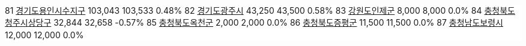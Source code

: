   <tr class="item">
    <td>81</td>
    <td><a href="/apt/경기도용인시수지구">경기도용인시수지구</a></td>
    <td>103,043</td>
    <td>103,533</td>
    <td>0.48%</td>
  </tr>

  <tr class="item">
    <td>82</td>
    <td><a href="/apt/경기도광주시">경기도광주시</a></td>
    <td>43,250</td>
    <td>43,500</td>
    <td>0.58%</td>
  </tr>

  <tr class="item">
    <td>83</td>
    <td><a href="/apt/강원도인제군">강원도인제군</a></td>
    <td>8,000</td>
    <td>8,000</td>
    <td>0.0%</td>
  </tr>

  <tr class="item">
    <td>84</td>
    <td><a href="/apt/충청북도청주시상당구">충청북도청주시상당구</a></td>
    <td>32,844</td>
    <td>32,658</td>
    <td>-0.57%</td>
  </tr>

  <tr class="item">
    <td>85</td>
    <td><a href="/apt/충청북도옥천군">충청북도옥천군</a></td>
    <td>2,000</td>
    <td>2,000</td>
    <td>0.0%</td>
  </tr>

  <tr class="item">
    <td>86</td>
    <td><a href="/apt/충청북도증평군">충청북도증평군</a></td>
    <td>11,500</td>
    <td>11,500</td>
    <td>0.0%</td>
  </tr>

  <tr class="item">
    <td>87</td>
    <td><a href="/apt/충청남도보령시">충청남도보령시</a></td>
    <td>12,000</td>
    <td>12,000</td>
    <td>0.0%</td>
  </tr>
